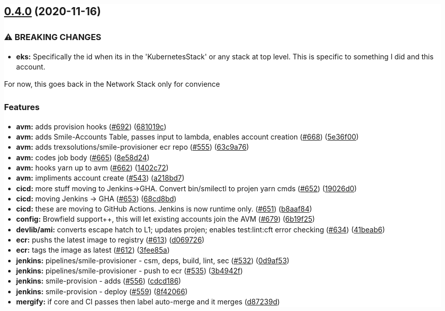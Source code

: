 ## [0.4.0](https://github.com/trexsolutions/smile-cdk/compare/v0.0.19...v0.4.0) (2020-11-16)


### ⚠ BREAKING CHANGES

* **eks:** Specifically the id when its in the 'KubernetesStack' or any stack at top level.
This is specific to something I did and this account.

For now, this goes back in the Network Stack only for convience

### Features

* **avm:** adds provision hooks ([#692](https://github.com/trexsolutions/smile-cdk/issues/692)) ([681019c](https://github.com/trexsolutions/smile-cdk/commit/681019c204d5d10c2a68821dd10561bfa6e3b674))
* **avm:** adds Smile-Accounts Table, passes input to lambda, enables account creation ([#668](https://github.com/trexsolutions/smile-cdk/issues/668)) ([5e36f00](https://github.com/trexsolutions/smile-cdk/commit/5e36f00746abcc6783bd6a28399f92adca155bed))
* **avm:** adds trexsolutions/smile-provisioner ecr repo ([#555](https://github.com/trexsolutions/smile-cdk/issues/555)) ([63c9a76](https://github.com/trexsolutions/smile-cdk/commit/63c9a76fc4d1b15fbd248b638abf9fc8531e6d3d))
* **avm:** codes job body ([#665](https://github.com/trexsolutions/smile-cdk/issues/665)) ([8e58d24](https://github.com/trexsolutions/smile-cdk/commit/8e58d248c800dbde4b7c27088fe31f467e72ae19))
* **avm:** hooks yarn up to avm ([#662](https://github.com/trexsolutions/smile-cdk/issues/662)) ([1402c72](https://github.com/trexsolutions/smile-cdk/commit/1402c72ff929e36e4d2ddafafefe69b5ea8cffd3))
* **avm:** impliments account create ([#543](https://github.com/trexsolutions/smile-cdk/issues/543)) ([a218bd7](https://github.com/trexsolutions/smile-cdk/commit/a218bd73adf108cc0b907f3e0d659e50fbb50b76))
* **cicd:** more stuff moving to Jenkins->GHA.  Convert bin/smilectl to projen yarn cmds ([#652](https://github.com/trexsolutions/smile-cdk/issues/652)) ([19026d0](https://github.com/trexsolutions/smile-cdk/commit/19026d04c616058390b02280d138111ef8635eda))
* **cicd:** moving Jenkins -> GHA ([#653](https://github.com/trexsolutions/smile-cdk/issues/653)) ([68cd8bd](https://github.com/trexsolutions/smile-cdk/commit/68cd8bda40957a6b2e0781ca8c7aa5c892872e96))
* **cicd:** these are moving to GitHub Actions.  Jenkins is now runtime only. ([#651](https://github.com/trexsolutions/smile-cdk/issues/651)) ([b8aaf84](https://github.com/trexsolutions/smile-cdk/commit/b8aaf841fc8835b9c86ce58c16b8344e99854f84))
* **config:** Browfield support++, this will let existing accounts join the AVM ([#679](https://github.com/trexsolutions/smile-cdk/issues/679)) ([6b19f25](https://github.com/trexsolutions/smile-cdk/commit/6b19f2591277f7d22f4d58bf786f90e4dee02ba7))
* **devlib/ami:** converts escape hatch to L1; updates projen; enables test:lint:cft error checking ([#634](https://github.com/trexsolutions/smile-cdk/issues/634)) ([41beab6](https://github.com/trexsolutions/smile-cdk/commit/41beab62e1254aebfdb9a3ee0e5dae733f1dce3e))
* **ecr:** pushs the latest image to registry ([#613](https://github.com/trexsolutions/smile-cdk/issues/613)) ([d069726](https://github.com/trexsolutions/smile-cdk/commit/d0697260c237606c3367df55d5cbfcfeb27a8b80))
* **ecr:** tags the image as latest ([#612](https://github.com/trexsolutions/smile-cdk/issues/612)) ([3fee85a](https://github.com/trexsolutions/smile-cdk/commit/3fee85a462ec054188471c52d34aa1e8fbd0fbd5))
* **jenkins:** pipelines/smile-provisioner - csm, deps, build, lint, sec ([#532](https://github.com/trexsolutions/smile-cdk/issues/532)) ([0d9af53](https://github.com/trexsolutions/smile-cdk/commit/0d9af539a3cda65c8d1f5629278358643311fe16))
* **jenkins:** pipelines/smile-provisioner - push to ecr ([#535](https://github.com/trexsolutions/smile-cdk/issues/535)) ([3b4942f](https://github.com/trexsolutions/smile-cdk/commit/3b4942fcf39b5638244eb6ed6ecad32aa1f7e1c6))
* **jenkins:** smile-provision - adds ([#556](https://github.com/trexsolutions/smile-cdk/issues/556)) ([cdcd186](https://github.com/trexsolutions/smile-cdk/commit/cdcd1862805091a6476d14c6c814cf0d9cb1f1a9))
* **jenkins:** smile-provision - deploy ([#559](https://github.com/trexsolutions/smile-cdk/issues/559)) ([8f42066](https://github.com/trexsolutions/smile-cdk/commit/8f42066131f447c576ed908f033b0a1843af13bd))
* **mergify:** if core and CI passes then label auto-merge and it merges ([d87239d](https://github.com/trexsolutions/smile-cdk/commit/d87239dde7a2fdde2cac3bd87c181a1ab2a3f498))